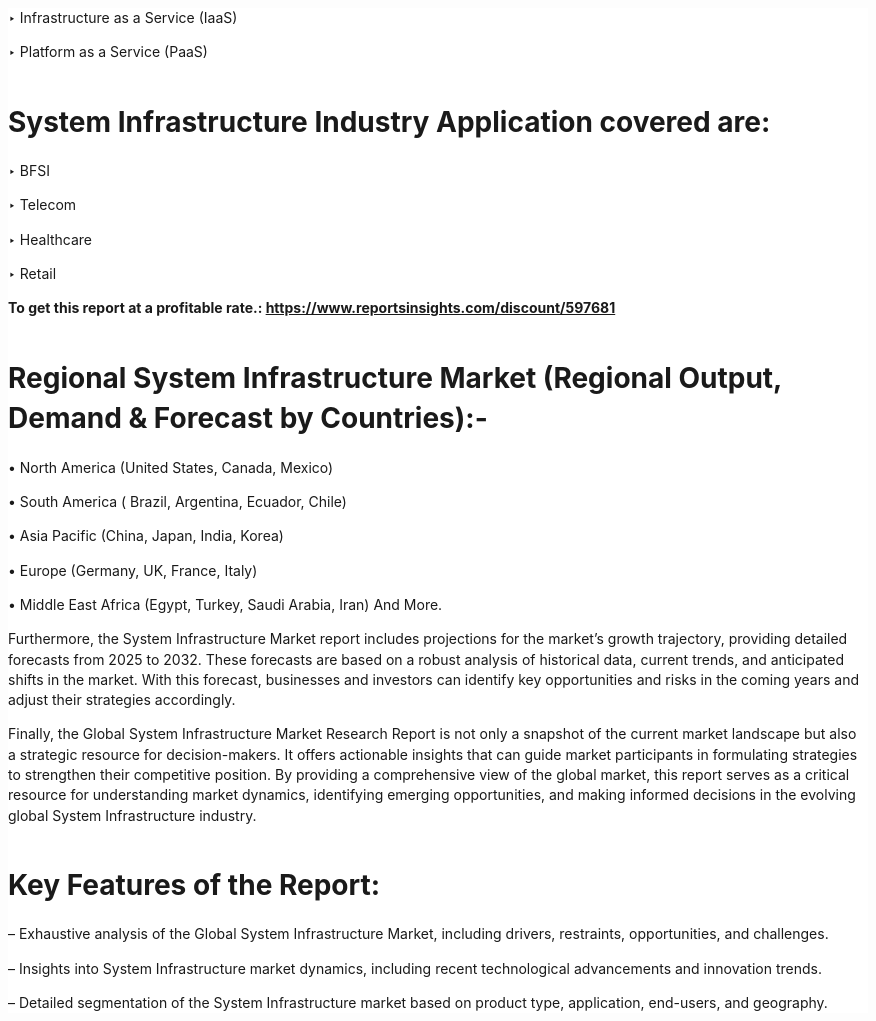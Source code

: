 ‣ Infrastructure as a Service (IaaS)

‣ Platform as a Service (PaaS)

# <strong>System Infrastructure Industry Application covered are:</strong>

‣ BFSI

‣  Telecom

‣  Healthcare

‣  Retail

<strong>To get this report at a profitable rate.: <a href=https://www.reportsinsights.com/discount/597681>https://www.reportsinsights.com/discount/597681</a></strong>

# <strong>Regional System Infrastructure Market (Regional Output, Demand &amp; Forecast by Countries):-</strong>

• North America (United States, Canada, Mexico)

• South America ( Brazil, Argentina, Ecuador, Chile)

• Asia Pacific (China, Japan, India, Korea)

• Europe (Germany, UK, France, Italy)

• Middle East Africa (Egypt, Turkey, Saudi Arabia, Iran) And More.

Furthermore, the System Infrastructure Market report includes projections for the market’s growth trajectory, providing detailed forecasts from 2025 to 2032. These forecasts are based on a robust analysis of historical data, current trends, and anticipated shifts in the market. With this forecast, businesses and investors can identify key opportunities and risks in the coming years and adjust their strategies accordingly.

Finally, the Global System Infrastructure Market Research Report is not only a snapshot of the current market landscape but also a strategic resource for decision-makers. It offers actionable insights that can guide market participants in formulating strategies to strengthen their competitive position. By providing a comprehensive view of the global market, this report serves as a critical resource for understanding market dynamics, identifying emerging opportunities, and making informed decisions in the evolving global System Infrastructure industry.

# <strong>Key Features of the Report:</strong>

– Exhaustive analysis of the Global System Infrastructure Market, including drivers, restraints, opportunities, and challenges.

– Insights into System Infrastructure market dynamics, including recent technological advancements and innovation trends.

– Detailed segmentation of the System Infrastructure market based on product type, application, end-users, and geography.
